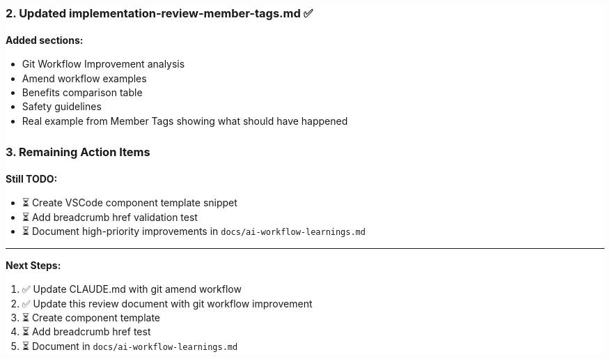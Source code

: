### 2. Updated implementation-review-member-tags.md ✅

**Added sections:**

- Git Workflow Improvement analysis
- Amend workflow examples
- Benefits comparison table
- Safety guidelines
- Real example from Member Tags showing what should have happened

### 3. Remaining Action Items

**Still TODO:**

- ⏳ Create VSCode component template snippet
- ⏳ Add breadcrumb href validation test
- ⏳ Document high-priority improvements in `docs/ai-workflow-learnings.md`

---

**Next Steps:**

1. ✅ Update CLAUDE.md with git amend workflow
2. ✅ Update this review document with git workflow improvement
3. ⏳ Create component template
4. ⏳ Add breadcrumb href test
5. ⏳ Document in `docs/ai-workflow-learnings.md`
